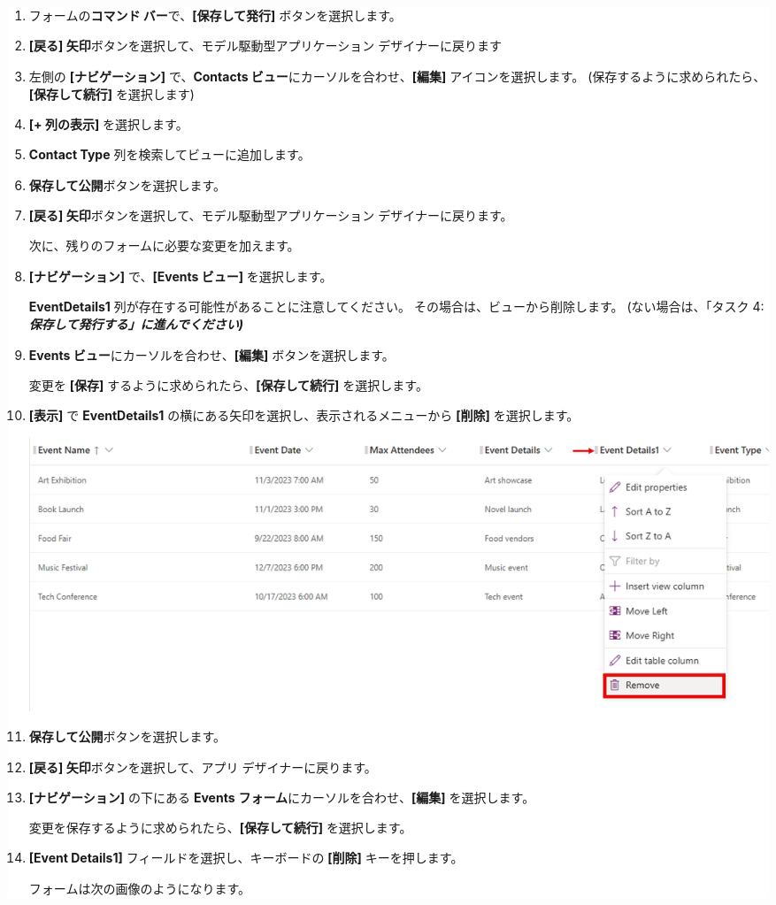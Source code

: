 1. フォームの**コマンド バー**で、**[保存して発行]** ボタンを選択します。
1. **[戻る] 矢印**ボタンを選択して、モデル駆動型アプリケーション デザイナーに戻ります
1. 左側の **[ナビゲーション]** で、**Contacts ビュー**にカーソルを合わせ、**[編集]** アイコンを選択します。 (保存するように求められたら、**[保存して続行]** を選択します)
1. **[+ 列の表示]** を選択します。
1. **Contact Type** 列を検索してビューに追加します。
1. **保存して公開**ボタンを選択します。
1. **[戻る] 矢印**ボタンを選択して、モデル駆動型アプリケーション デザイナーに戻ります。

    次に、残りのフォームに必要な変更を加えます。

1.  **[ナビゲーション]** で、**[Events ビュー]** を選択します。
    
    **EventDetails1** 列が存在する可能性があることに注意してください。 その場合は、ビューから削除します。 (ない場合は、「タスク 4: ***保存して発行する」に進んでください)***

1.  **Events ビュー**にカーソルを合わせ、**[編集]** ボタンを選択します。

    変更を **[保存]** するように求められたら、**[保存して続行]** を選択します。

1.  **[表示]** で **EventDetails1** の横にある矢印を選択し、表示されるメニューから **[削除]** を選択します。

    ![ビューから余分な列を削除する方法を示すスクリーンショット。](media/f0f1484a4f3a679abc18cdb1cd5c04da.png)

1.  **保存して公開**ボタンを選択します。
1.  **[戻る] 矢印**ボタンを選択して、アプリ デザイナーに戻ります。
1.  **[ナビゲーション]** の下にある **Events** **フォーム**にカーソルを合わせ、**[編集]** を選択します。

    変更を保存するように求められたら、**[保存して続行]** を選択します。

1.  **[Event Details1]** フィールドを選択し、キーボードの **[削除]** キーを押します。

    フォームは次の画像のようになります。
